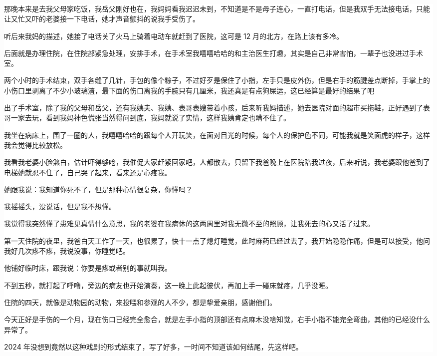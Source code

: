 那晚本来是去我父母家吃饭，我岳父刚好也在，我妈妈看我迟迟未到，不知道是不是母子连心，一直打电话，但是我双手无法接电话，只能让又忙又吓的老婆接一下电话，她才声音颤抖的说我手受伤了。

听后来我妈的描述，她接了电话关了火马上骑着电动车就赶到了医院，这可是 12 月的北方，在路上该有多冷。

后面就是办理住院，在住院部紧急处理，安排手术，在手术室我嘻嘻哈哈的和主治医生打趣，其实是自己非常害怕，一辈子也没进过手术室。

两个小时的手术结束，双手各缝了几针，手包的像个粽子，不过好歹是保住了小指，左手只是皮外伤，但是右手的筋腱差点断掉，手掌上的小伤口里剥离了不少小玻璃渣，最下面的伤口离我的手腕只有几厘米，我还真是有点狗屎运，这已经算是最好的结果了吧

出了手术室，除了我的父母和岳父，还有我姨夫、我姨、表哥表嫂带着小孩，后来听我妈描述，她去医院对面的超市买拖鞋，正好遇到了表哥一家去玩，看到我妈神色慌张当然得问到底，我妈就说了实情，这样我姨肯定也瞒不住了。

我坐在病床上，围了一圈的人，我嘻嘻哈哈的跟每个人开玩笑，在面对目光的时候，每个人的保护色不同，可能我就是笑面虎的样子，这样我会觉得比较放松。

我看我老婆小脸煞白，估计吓得够呛，我催促大家赶紧回家吧，人都散去，只留下我爸晚上在医院陪我过夜，后来听说，我老婆跟他爸到了电梯她就忍不住了，自己哭了起来，看来还是心疼我。

她跟我说：我知道你死不了，但是那种心情很复杂，你懂吗？

我摇摇头，没说话，但是我不想懂。

我觉得我突然懂了患难见真情什么意思，我的老婆在我病休的这两周里对我无微不至的照顾，让我死去的心又活了过来。

第一天住院的夜里，我爸白天工作了一天，也很累了，快十一点了熄灯睡觉，此时麻药已经过去了，我开始隐隐作痛，但是可以接受，他问我好几次疼不疼，我说没事，你睡觉吧。

他铺好临时床，跟我说：你要是疼或者别的事就叫我。

不到五秒，就打起了呼噜，旁边的病友也开始演奏，这一晚上此起彼伏，再加上手一碰床就疼，几乎没睡。

住院的四天，就像是动物园的动物，来投喂和参观的人不少，都是挚爱亲朋，感谢他们。

今天正好是手伤的一个月，现在伤口已经完全愈合，就是左手小指的顶部还有点麻木没啥知觉，右手小指不能完全弯曲，其他的已经没什么异常了。

2024 年没想到竟然以这种戏剧的形式结束了，写了好多，一时间不知道该如何结尾，先这样吧。